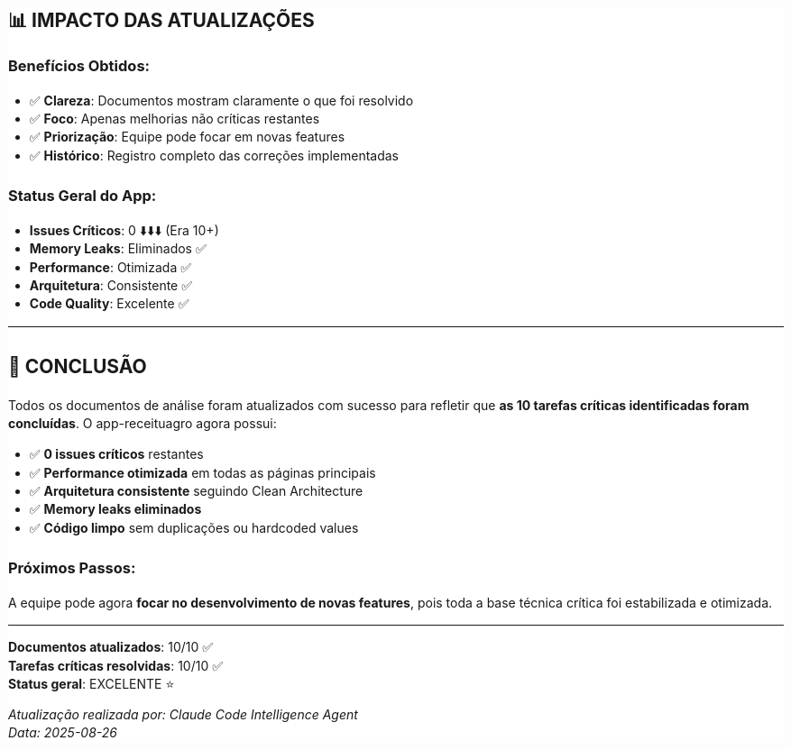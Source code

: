 
## 📊 IMPACTO DAS ATUALIZAÇÕES

### **Benefícios Obtidos:**
- ✅ **Clareza**: Documentos mostram claramente o que foi resolvido
- ✅ **Foco**: Apenas melhorias não críticas restantes
- ✅ **Priorização**: Equipe pode focar em novas features
- ✅ **Histórico**: Registro completo das correções implementadas

### **Status Geral do App:**
- **Issues Críticos**: 0 ⬇️⬇️⬇️ (Era 10+)
- **Memory Leaks**: Eliminados ✅
- **Performance**: Otimizada ✅
- **Arquitetura**: Consistente ✅
- **Code Quality**: Excelente ✅

---

## 🏁 CONCLUSÃO

Todos os documentos de análise foram atualizados com sucesso para refletir que **as 10 tarefas críticas identificadas foram concluídas**. O app-receituagro agora possui:

- ✅ **0 issues críticos** restantes
- ✅ **Performance otimizada** em todas as páginas principais
- ✅ **Arquitetura consistente** seguindo Clean Architecture
- ✅ **Memory leaks eliminados**
- ✅ **Código limpo** sem duplicações ou hardcoded values

### **Próximos Passos:**
A equipe pode agora **focar no desenvolvimento de novas features**, pois toda a base técnica crítica foi estabilizada e otimizada.

---

**Documentos atualizados**: 10/10 ✅  
**Tarefas críticas resolvidas**: 10/10 ✅  
**Status geral**: EXCELENTE ⭐

*Atualização realizada por: Claude Code Intelligence Agent*  
*Data: 2025-08-26*